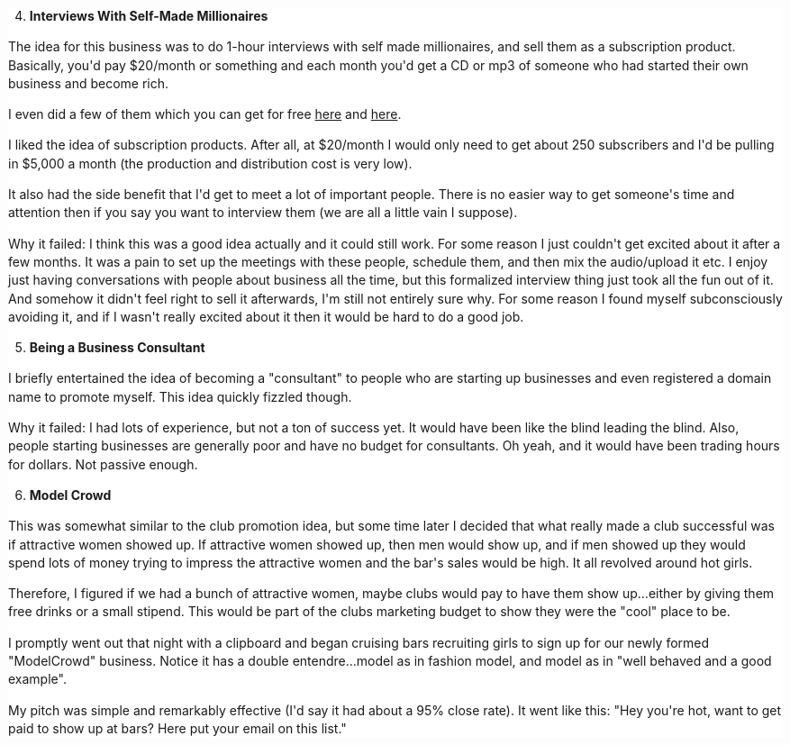 
	
  4. **Interviews With Self-Made Millionaires**  


The idea for this business was to do 1-hour interviews with self made millionaires, and sell them as a subscription product.  Basically, you'd pay $20/month or something and each month you'd get a CD or mp3 of someone who had started their own business and become rich.

I even did a few of them which you can get for free [here](http://brianarmstrong.org/posts/interview-with-a-self-made-millionaire-howard-rambin/) and [here](http://brianarmstrong.org/posts/interview-with-a-self-made-millionaire-kevin-morgan/).

I liked the idea of subscription products.  After all, at $20/month I would only need to get about 250 subscribers and I'd be pulling in $5,000 a month (the production and distribution cost is very low).

It also had the side benefit that I'd get to meet a lot of important people.  There is no easier way to get someone's time and attention then if you say you want to interview them (we are all a little vain I suppose).

Why it failed:  I think this was a good idea actually and it could still work.  For some reason I just couldn't get excited about it after a few months.  It was a pain to set up the meetings with these people, schedule them, and then mix the audio/upload it etc.  I enjoy just having conversations with people about business all the time, but this formalized interview thing just took all the fun out of it.  And somehow it didn't feel right to sell it afterwards, I'm still not entirely sure why.  For some reason I found myself subconsciously avoiding it, and if I wasn't really excited about it then it would be hard to do a good job.


	
  5. **Being a Business Consultant**  


I briefly entertained the idea of becoming a "consultant" to people who are starting up businesses and even registered a domain name to promote myself.  This idea quickly fizzled though.

Why it failed: I had lots of experience, but not a ton of success yet.  It would have been like the blind leading the blind.  Also, people starting businesses are generally poor and have no budget for consultants.  Oh yeah, and it would have been trading hours for dollars.  Not passive enough.


	
  6. **Model Crowd**  


This was somewhat similar to the club promotion idea, but some time later I decided that what really made a club successful was if attractive women showed up.  If attractive women showed up, then men would show up, and if men showed up they would spend lots of money trying to impress the attractive women and the bar's sales would be high.  It all revolved around hot girls.

Therefore, I figured if we had a bunch of attractive women, maybe clubs would pay to have them show up...either by giving them free drinks or a small stipend.  This would be part of the clubs marketing budget to show they were the "cool" place to be.

I promptly went out that night with a clipboard and began cruising bars recruiting girls to sign up for our newly formed "ModelCrowd" business.  Notice it has a double entendre...model as in fashion model, and model as in "well behaved and a good example".

My pitch was simple and remarkably effective (I'd say it had about a 95% close rate).  It went like this: "Hey you're hot, want to get paid to show up at bars?  Here put your email on this list."

